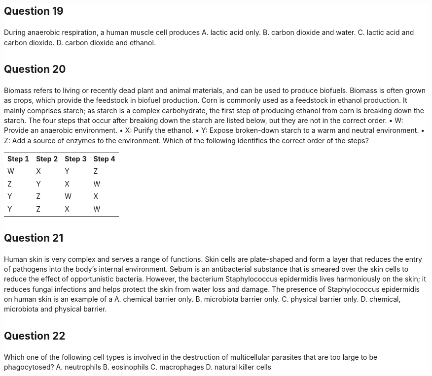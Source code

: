## Question 19

During anaerobic respiration, a human muscle cell produces
A.	lactic acid only.
B.	carbon dioxide and water.
C.	lactic acid and carbon dioxide.
D.	carbon dioxide and ethanol.

## Question 20

Biomass refers to living or recently dead plant and animal materials, and can be used to produce biofuels. Biomass is often grown as crops, which provide the feedstock in biofuel production. Corn is commonly used as a feedstock in ethanol production. It mainly comprises starch; as starch is a complex carbohydrate, the first step of producing ethanol from corn is breaking down the starch. The four steps that occur after breaking down the starch are listed below, but they are not in the correct order.
•	W: Provide an anaerobic environment.
•	X: Purify the ethanol.
•	Y: Expose broken-down starch to a warm and neutral environment.
•	Z: Add a source of enzymes to the environment.
Which of the following identifies the correct order of the steps?

|                |                |                |                |
| -------------- | -------------- | -------------- | -------------- |
| **Step** **1** | **Step** **2** | **Step** **3** | **Step** **4** |
| W              | X              | Y              | Z              |
| Z              | Y              | X              | W              |
| Y              | Z              | W              | X              |
| Y              | Z              | X              | W              |

## Question 21

Human skin is very complex and serves a range of functions. Skin cells are plate-shaped and form a layer that reduces the entry of pathogens into the body’s internal environment. Sebum is an antibacterial substance that is smeared over the skin cells to reduce the effect of opportunistic bacteria. However, the bacterium Staphylococcus epidermidis lives harmoniously on the skin; it reduces fungal infections and helps protect the skin from water loss and damage.
The presence of Staphylococcus epidermidis on human skin is an example of a
A.	chemical barrier only.
B.	microbiota barrier only.
C.	physical barrier only.
D.	chemical, microbiota and physical barrier.

## Question 22

Which one of the following cell types is involved in the destruction of multicellular parasites that are too large to be phagocytosed?
A.	neutrophils
B.	eosinophils
C.	macrophages
D.	natural killer cells
